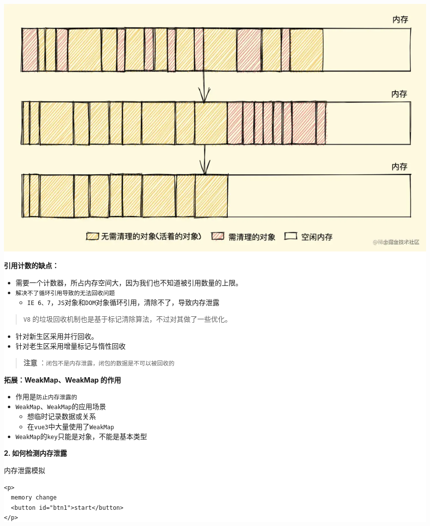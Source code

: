 ![dc7f0d71206827e9c3b619f7349a69d6](_media/dc7f0d71206827e9c3b619f7349a69d6.png)

**引用计数的缺点：**

- 需要一个计数器，所占内存空间大，因为我们也不知道被引用数量的上限。
- `解决不了循环引用导致的无法回收问题`
  - `IE 6、7`，`JS`对象和`DOM`对象循环引用，清除不了，导致内存泄露

> `V8` 的垃圾回收机制也是基于标记清除算法，不过对其做了一些优化。

- 针对新生区采用并行回收。
- 针对老生区采用增量标记与惰性回收

> **注意** ：`闭包不是内存泄露，闭包的数据是不可以被回收的`

**拓展：WeakMap、WeakMap 的作用**

- 作用是`防止内存泄露的`
- `WeakMap`、`WeakMap`的应用场景
  - 想临时记录数据或关系
  - 在`vue3`中大量使用了`WeakMap`
- `WeakMap`的`key`只能是对象，不能是基本类型

**2. 如何检测内存泄露**

内存泄露模拟

    <p>
      memory change
      <button id="btn1">start</button>
    </p>
